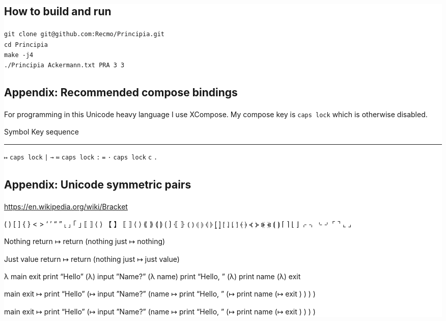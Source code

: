 ## How to build and run

	git clone git@github.com:Recmo/Principia.git
	cd Principia
	make -j4
	./Principia Ackermann.txt PRA 3 3

## Appendix: Recommended compose bindings

For programming in this Unicode heavy language I use XCompose. My compose key is `caps lock` which is otherwise disabled.

 Symbol  Key sequence
-------- --------------------------
  `↦`    `caps lock` `|` `→`
  `≔`    `caps lock` `:` `=`
  `·`    `caps lock` `c` `.`

## Appendix: Unicode symmetric pairs

https://en.wikipedia.org/wiki/Bracket

( ) [ ] { } < > ‘ ’ “ ” ⸤ ⸥ ｢ ｣ ⟦ ⟧ ⟨ ⟩ 【 】 ⟦ ⟧ ⟨ ⟩ ⟪ ⟫ ⟬ ⟭ ⟮ ⟯ ⦃ ⦄ ⦅ ⦆ ⦇ ⦈ ⦉ ⦊ ⦋ ⦌ ⦍ ⦎ ⦏ ⦐ ⦑ ⦒ ⦓ ⦔ ⦕ ⦖ ⦗ ⦘  ⌈ ⌉ ⌊ ⌋ ⌌ ⌍ ⌎ ⌏ ⌜ ⌝ ⌞ ⌟


Nothing return ↦ return (nothing just ↦ nothing)

Just value return ↦ return (nothing just ↦ just value)


λ main exit
	print “Hello” (λ)
	input ”Name?” (λ name)
	print “Hello, ” (λ)
	print name (λ)
	exit


main exit ↦ print “Hello” (↦
	input ”Name?” (name ↦
		print “Hello, ” (↦
			print name (↦
				exit
			)
		)
	)
)


main exit ↦
	print “Hello” (↦
		input ”Name?” (name ↦
			print “Hello, ” (↦
				print name (↦
					exit
				)
			)
		)
	)
